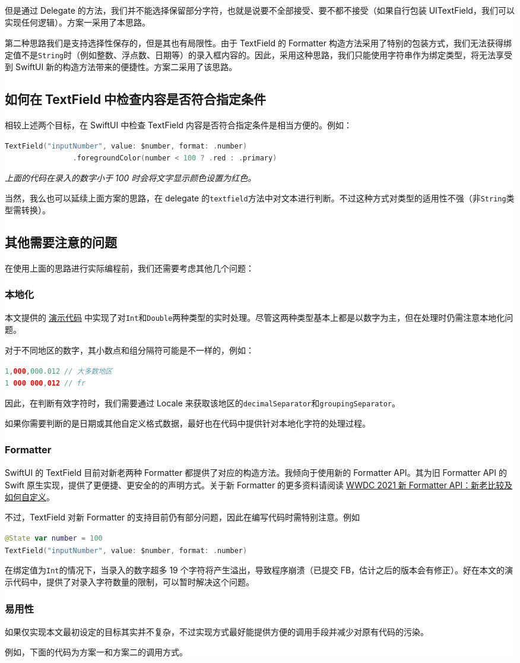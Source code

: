 但是通过 Delegate 的方法，我们并不能选择保留部分字符，也就是说要不全部接受、要不都不接受（如果自行包装 UITextField，我们可以实现任何逻辑）。方案一采用了本思路。

第二种思路我们是支持选择性保存的，但是其也有局限性。由于 TextField 的 Formatter 构造方法采用了特别的包装方式，我们无法获得绑定值不是`String`时（例如整数、浮点数、日期等）的录入框内容的。因此，采用这种思路，我们只能使用字符串作为绑定类型，将无法享受到 SwiftUI 新的构造方法带来的便捷性。方案二采用了该思路。

## 如何在 TextField 中检查内容是否符合指定条件 ##

相较上述两个目标，在 SwiftUI 中检查 TextField 内容是否符合指定条件是相当方便的。例如：

```swift
TextField("inputNumber", value: $number, format: .number)
                .foregroundColor(number < 100 ? .red : .primary)
```

*上面的代码在录入的数字小于 100 时会将文字显示颜色设置为红色。*

当然，我么也可以延续上面方案的思路，在 delegate 的`textfield`方法中对文本进行判断。不过这种方式对类型的适用性不强（非`String`类型需转换）。

## 其他需要注意的问题 ##

在使用上面的思路进行实际编程前，我们还需要考虑其他几个问题：

### 本地化 ###

本文提供的 [演示代码](https://github.com/fatbobman/TextFieldFomatAndValidateDemo) 中实现了对`Int`和`Double`两种类型的实时处理。尽管这两种类型基本上都是以数字为主，但在处理时仍需注意本地化问题。

对于不同地区的数字，其小数点和组分隔符可能是不一样的，例如：

```swift
1,000,000.012 // 大多数地区
1 000 000,012 // fr
```

因此，在判断有效字符时，我们需要通过 Locale 来获取该地区的`decimalSeparator`和`groupingSeparator`。

如果你需要判断的是日期或其他自定义格式数据，最好也在代码中提供针对本地化字符的处理过程。

### Formatter ###

SwiftUI 的 TextField 目前对新老两种 Formatter 都提供了对应的构造方法。我倾向于使用新的 Formatter API。其为旧 Formatter API 的 Swift 原生实现，提供了更便捷、更安全的的声明方式。关于新 Formatter 的更多资料请阅读 [WWDC 2021 新 Formatter API：新老比较及如何自定义](https://www.fatbobman.com/posts/newFormatter/)。

不过，TextField 对新 Formatter 的支持目前仍有部分问题，因此在编写代码时需特别注意。例如

```swift
@State var number = 100 
TextField("inputNumber", value: $number, format: .number)
```

在绑定值为`Int`的情况下，当录入的数字超多 19 个字符将产生溢出，导致程序崩溃（已提交 FB，估计之后的版本会有修正）。好在本文的演示代码中，提供了对录入字符数量的限制，可以暂时解决这个问题。

### 易用性 ###

如果仅实现本文最初设定的目标其实并不复杂，不过实现方式最好能提供方便的调用手段并减少对原有代码的污染。

例如，下面的代码为方案一和方案二的调用方式。
